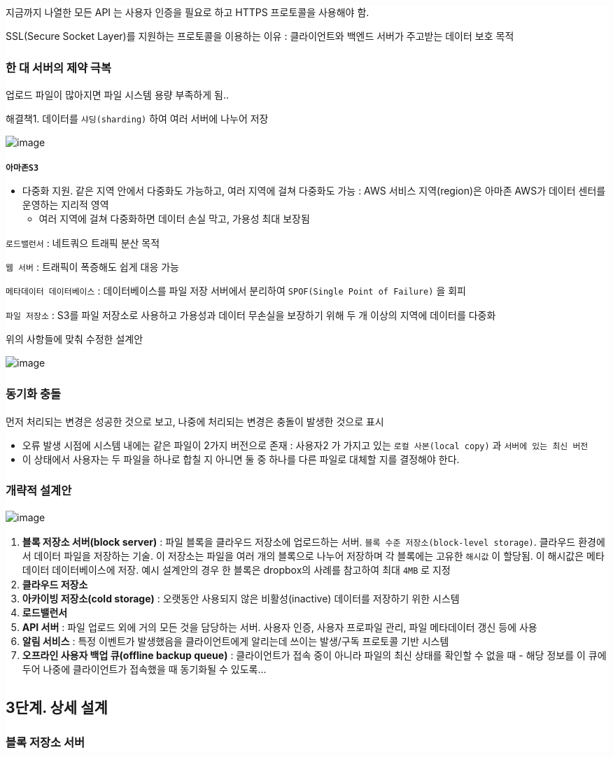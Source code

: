 지금까지 나열한 모든 API 는 사용자 인증을 필요로 하고 HTTPS 프로토콜을 사용해야 함.

SSL(Secure Socket Layer)를 지원하는 프로토콜을 이용하는 이유 : 클라이언트와 백엔드 서버가 주고받는 데이터 보호 목적

### 한 대 서버의 제약 극복

업로드 파일이 많아지면 파일 시스템 용량 부족하게 됨..

해결책1. 데이터를 `샤딩(sharding)` 하여 여러 서버에 나누어 저장

![image](https://github.com/yujindonut/Study/assets/78431728/d3916743-567a-4a89-b8c2-64ec3e261ca5)

**`아마존S3`**

- 다중화 지원. 같은 지역 안에서 다중화도 가능하고, 여러 지역에 걸쳐 다중화도 가능 : AWS 서비스 지역(region)은 아마존 AWS가 데이터 센터를 운영하는 지리적 영역
    - 여러 지역에 걸쳐 다중화하면 데이터 손실 막고, 가용성 최대 보장됨

`로드밸런서` : 네트쿼으 트래픽 분산 목적

`웹 서버` : 트래픽이 폭증해도 쉽게 대응 가능

`메타데이터 데이터베이스` : 데이터베이스를 파일 저장 서버에서 분리하여 `SPOF(Single Point of Failure)` 을 회피

`파일 저장소` : S3를 파일 저장소로 사용하고 가용성과 데이터 무손실을 보장하기 위해 두 개 이상의 지역에 데이터를 다중화

위의 사항들에 맞춰 수정한 설계안

![image](https://github.com/yujindonut/Study/assets/78431728/2e7f1bb7-8dbb-4202-b3b0-a837023ca439)

### 동기화 충돌

먼저 처리되는 변경은 성공한 것으로 보고, 나중에 처리되는 변경은 충돌이 발생한 것으로 표시

- 오류 발생 시점에 시스템 내에는 같은 파일이 2가지 버전으로 존재 : 사용자2 가 가지고 있는 `로컬 사본(local copy)` 과 `서버에 있는 최신 버전`
- 이 상태에서 사용자는 두 파일을 하나로 합칠 지 아니면 둘 중 하나를 다른 파일로 대체할 지를 결정해야 한다.

### 개략적 설계안

![image](https://github.com/yujindonut/Study/assets/78431728/6f2644d6-b070-434c-b865-154bdb6b8667)

1. **블록 저장소 서버(block server)** : 파일 블록을 클라우드 저장소에 업로드하는 서버. `블록 수준 저장소(block-level storage)`. 클라우드 환경에서 데이터 파일을 저장하는 기술. 이 저장소는 파일을 여러 개의 블록으로 나누어 저장하며 각 블록에는 고유한 `해시값` 이 할당됨. 이 해시값은 메타데이터 데이터베이스에 저장. 예시 설계안의 경우 한 블록은 dropbox의 사례를 참고하여 최대 `4MB` 로 지정
2. **클라우드 저장소**
3. **아카이빙 저장소(cold storage)** : 오랫동안 사용되지 않은 비활성(inactive) 데이터를 저장하기 위한 시스템
4. **로드밸런서**
5. **API 서버** : 파일 업로드 외에 거의 모든 것을 담당하는 서버. 사용자 인증, 사용자 프로파일 관리, 파일 메타데이터 갱신 등에 사용
6. **알림 서비스** : 특정 이벤트가 발생했음을 클라이언트에게 알리는데 쓰이는 발생/구독 프로토콜 기반 시스템
7. **오프라인 사용자 백업 큐(offline backup queue)** : 클라이언트가 접속 중이 아니라 파일의 최신 상태를 확인할 수 없을 때 - 해당 정보를 이 큐에 두어 나중에 클라이언트가 접속했을 때 동기화될 수 있도록...

## 3단계. 상세 설계

### 블록 저장소 서버
